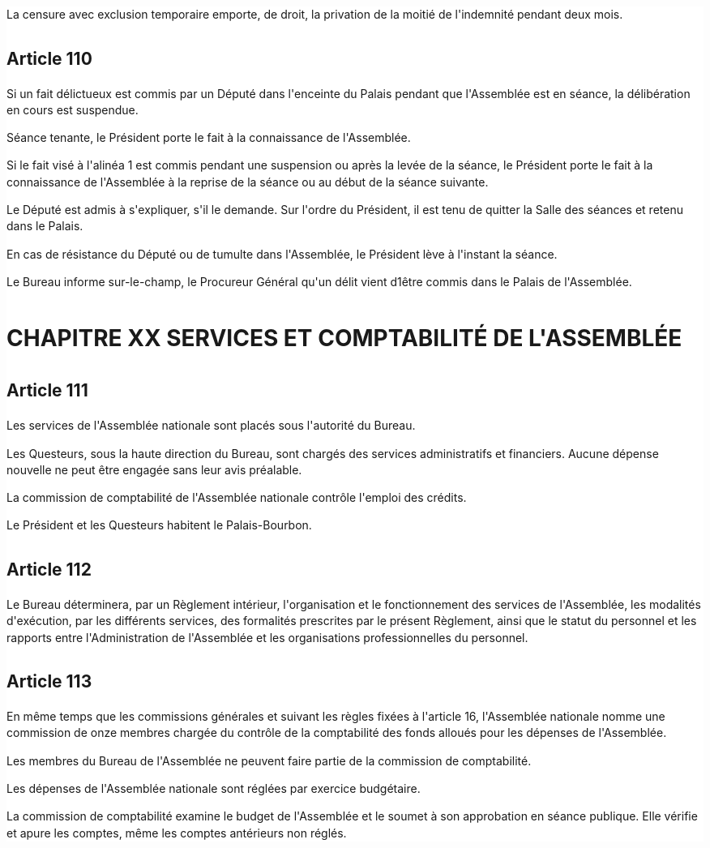 La censure avec exclusion temporaire emporte, de droit, la privation de la moitié de l'indemnité pendant deux mois.

## Article 110

Si un fait délictueux est commis par un Député dans l'enceinte du Palais pendant que l'Assemblée est en séance, la délibération en cours est suspendue.

Séance tenante, le Président porte le fait à la connaissance de l'Assemblée.

Si le fait visé à l'alinéa 1 est commis pendant une suspension ou après la levée de la séance, le Président porte le fait à la connaissance de l'Assemblée à la reprise de la séance ou au début de la séance suivante.

Le Député est admis à s'expliquer, s'il le demande. Sur l'ordre du Président, il est tenu de quitter la Salle des séances et retenu dans le Palais.

En cas de résistance du Député ou de tumulte dans l'Assemblée, le Président lève à l'instant la séance.

Le Bureau informe sur-le-champ, le Procureur Général qu'un délit vient d1être commis dans le Palais de l'Assemblée.

# CHAPITRE XX SERVICES ET COMPTABILITÉ DE L'ASSEMBLÉE

## Article 111

Les services de l'Assemblée nationale sont placés sous l'autorité du Bureau.

Les Questeurs, sous la haute direction du Bureau, sont chargés des services administratifs et financiers. Aucune dépense nouvelle ne peut être engagée sans leur avis préalable.

La commission de comptabilité de l'Assemblée nationale contrôle l'emploi des crédits.

Le Président et les Questeurs habitent le Palais-Bourbon.

## Article 112

Le Bureau déterminera, par un Règlement intérieur, l'organisation et le fonctionnement des services de l'Assemblée, les modalités d'exécution, par les différents services, des formalités prescrites par le présent Règlement, ainsi que le statut du personnel et les rapports entre l'Administration de l'Assemblée et les organisations professionnelles du personnel.

## Article 113

En même temps que les commissions générales et suivant les règles fixées à l'article 16, l'Assemblée nationale nomme une commission de onze membres chargée du contrôle de la comptabilité des fonds alloués pour les dépenses de l'Assemblée.

Les membres du Bureau de l'Assemblée ne peuvent faire partie de la commission de comptabilité.

Les dépenses de l'Assemblée nationale sont réglées par exercice budgétaire.

La commission de comptabilité examine le budget de l'Assemblée et le soumet à son approbation en séance publique. Elle vérifie et apure les comptes, même les comptes antérieurs non réglés.
